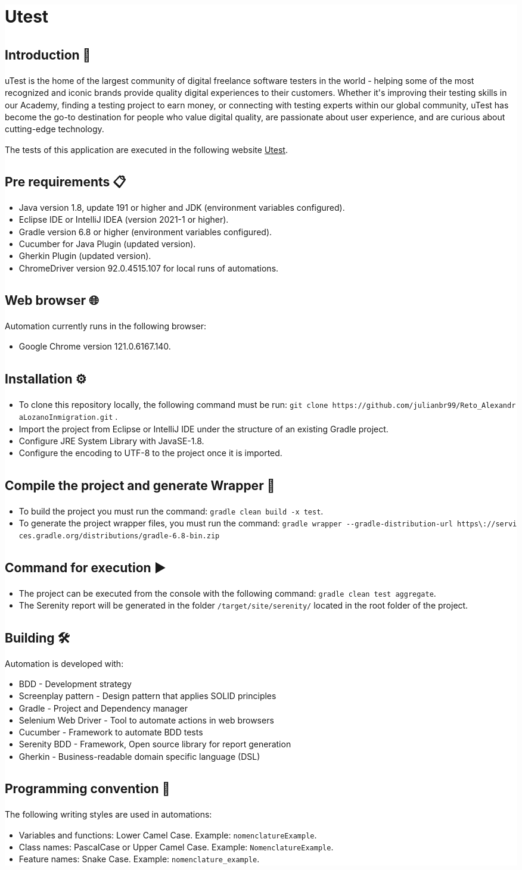 # **Utest**

## Introduction 🚀
uTest is the home of the largest community of digital freelance software testers in the world - helping some of the most recognized and iconic brands provide quality digital experiences to their customers.
Whether it's improving their testing skills in our Academy, finding a testing project to earn money, or connecting with testing experts within our global community, uTest has become the go-to destination for people who value digital quality, are passionate about user experience, and are curious about cutting-edge technology.

The tests of this application are executed in the following website [Utest](https://www.utest.com/).

## Pre requirements 📋
- Java version 1.8, update 191 or higher and JDK (environment variables configured).
- Eclipse IDE or IntelliJ IDEA (version 2021-1 or higher).
- Gradle version 6.8 or higher (environment variables configured).
- Cucumber for Java Plugin (updated version).
- Gherkin Plugin (updated version).
- ChromeDriver version 92.0.4515.107 for local runs of automations.

## Web browser 🌐
Automation currently runs in the following browser:
- Google Chrome version 121.0.6167.140.

## Installation ⚙️
- To clone this repository locally, the following command must be run: 
```git clone https://github.com/julianbr99/Reto_AlexandraLozanoInmigration.git``` .
- Import the project from Eclipse or IntelliJ IDE under the structure of an existing Gradle project. 
- Configure JRE System Library with JavaSE-1.8.
- Configure the encoding to UTF-8 to the project once it is imported.

## Compile the project and generate Wrapper 🔧
- To build the project you must run the command:
```gradle clean build -x test```.
- To generate the project wrapper files, you must run the command:
```gradle wrapper --gradle-distribution-url https\://services.gradle.org/distributions/gradle-6.8-bin.zip```

## Command for execution ▶️
- The project can be executed from the console with the following command:
```gradle clean test aggregate```.
- The Serenity report will be generated in the folder ``/target/site/serenity/`` located in the root folder of the project.

## Building 🛠
Automation is developed with:
 - BDD - Development strategy
 - Screenplay pattern - Design pattern that applies SOLID principles
 - Gradle - Project and Dependency manager
 - Selenium Web Driver - Tool to automate actions in web browsers
 - Cucumber - Framework to automate BDD tests
 - Serenity BDD - Framework, Open source library for report generation
 - Gherkin - Business-readable domain specific language (DSL)

## Programming convention 🎨
The following writing styles are used in automations:
- Variables and functions: Lower Camel Case. Example: `nomenclatureExample`.
- Class names: PascalCase or Upper Camel Case. Example: `NomenclatureExample`.
- Feature names: Snake Case. Example: `nomenclature_example`.
```